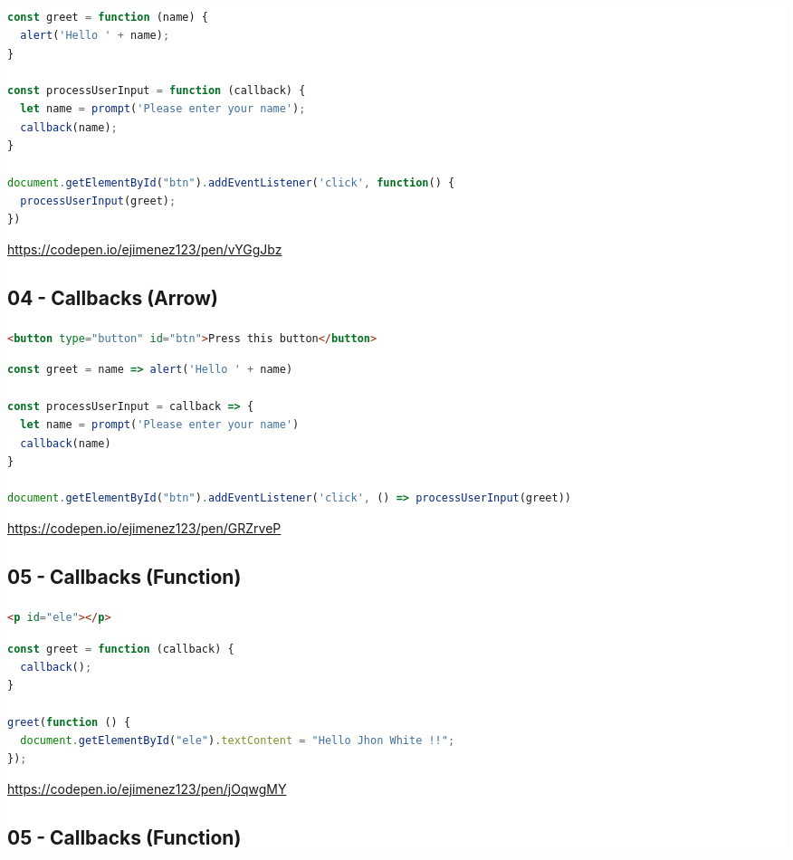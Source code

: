 ```js
const greet = function (name) {
  alert('Hello ' + name);
}

const processUserInput = function (callback) {
  let name = prompt('Please enter your name');
  callback(name);
}

document.getElementById("btn").addEventListener('click', function() {
  processUserInput(greet);  
})
```

https://codepen.io/ejimenez123/pen/vYGgJbz

## 04 - Callbacks (Arrow)

```html
<button type="button" id="btn">Press this button</button>
```

```js
const greet = name => alert('Hello ' + name)

const processUserInput = callback => {
  let name = prompt('Please enter your name')
  callback(name)
}

document.getElementById("btn").addEventListener('click', () => processUserInput(greet))
```

https://codepen.io/ejimenez123/pen/GRZrveP

## 05 - Callbacks (Function)

```html
<p id="ele"></p>
```

```js
const greet = function (callback) {
  callback();
}
 
greet(function () {
  document.getElementById("ele").textContent = "Hello Jhon White !!";
});
```

https://codepen.io/ejimenez123/pen/jOqwgMY

## 05 - Callbacks (Function)
